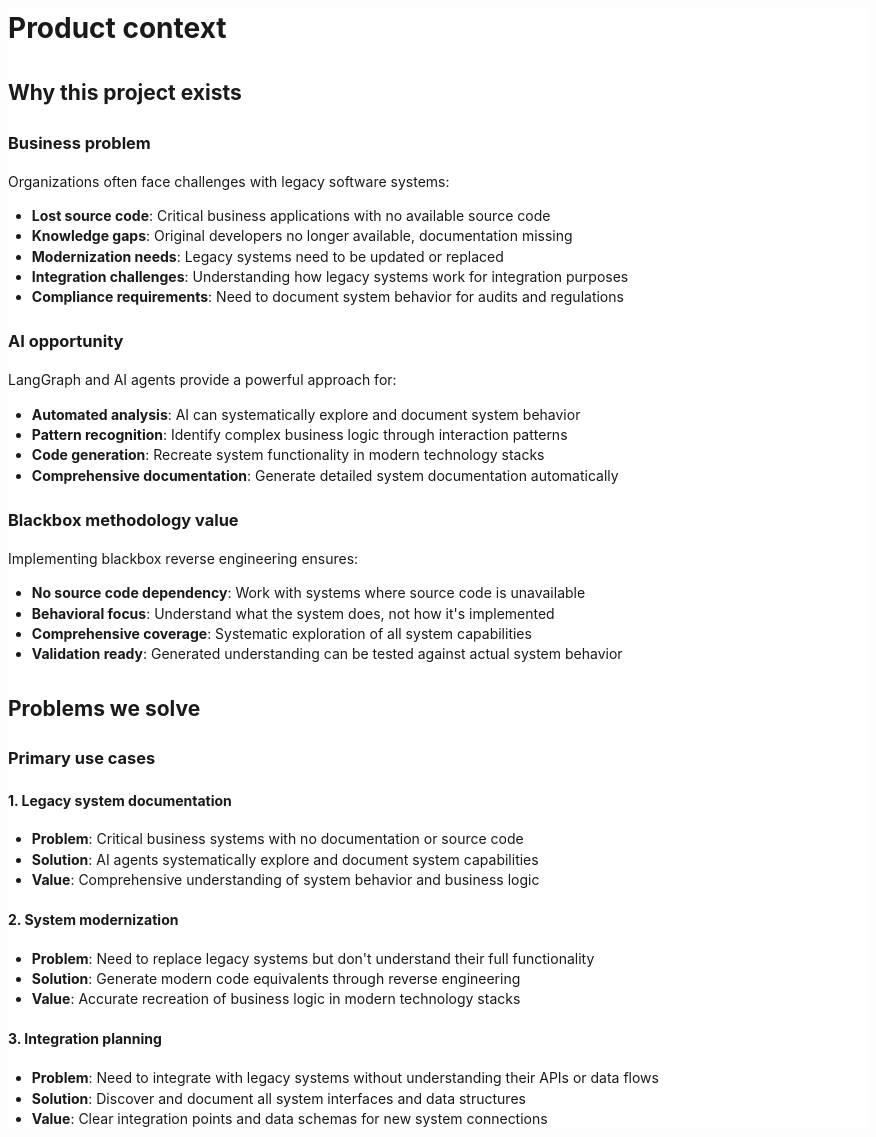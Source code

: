 # Product context

## Why this project exists

### Business problem

Organizations often face challenges with legacy software systems:

- **Lost source code**: Critical business applications with no available source code
- **Knowledge gaps**: Original developers no longer available, documentation missing
- **Modernization needs**: Legacy systems need to be updated or replaced
- **Integration challenges**: Understanding how legacy systems work for integration purposes
- **Compliance requirements**: Need to document system behavior for audits and regulations

### AI opportunity

LangGraph and AI agents provide a powerful approach for:

- **Automated analysis**: AI can systematically explore and document system behavior
- **Pattern recognition**: Identify complex business logic through interaction patterns
- **Code generation**: Recreate system functionality in modern technology stacks
- **Comprehensive documentation**: Generate detailed system documentation automatically

### Blackbox methodology value

Implementing blackbox reverse engineering ensures:

- **No source code dependency**: Work with systems where source code is unavailable
- **Behavioral focus**: Understand what the system does, not how it's implemented
- **Comprehensive coverage**: Systematic exploration of all system capabilities
- **Validation ready**: Generated understanding can be tested against actual system behavior

## Problems we solve

### Primary use cases

#### 1. Legacy system documentation

- **Problem**: Critical business systems with no documentation or source code
- **Solution**: AI agents systematically explore and document system capabilities
- **Value**: Comprehensive understanding of system behavior and business logic

#### 2. System modernization

- **Problem**: Need to replace legacy systems but don't understand their full functionality
- **Solution**: Generate modern code equivalents through reverse engineering
- **Value**: Accurate recreation of business logic in modern technology stacks

#### 3. Integration planning

- **Problem**: Need to integrate with legacy systems without understanding their APIs or data flows
- **Solution**: Discover and document all system interfaces and data structures
- **Value**: Clear integration points and data schemas for new system connections
